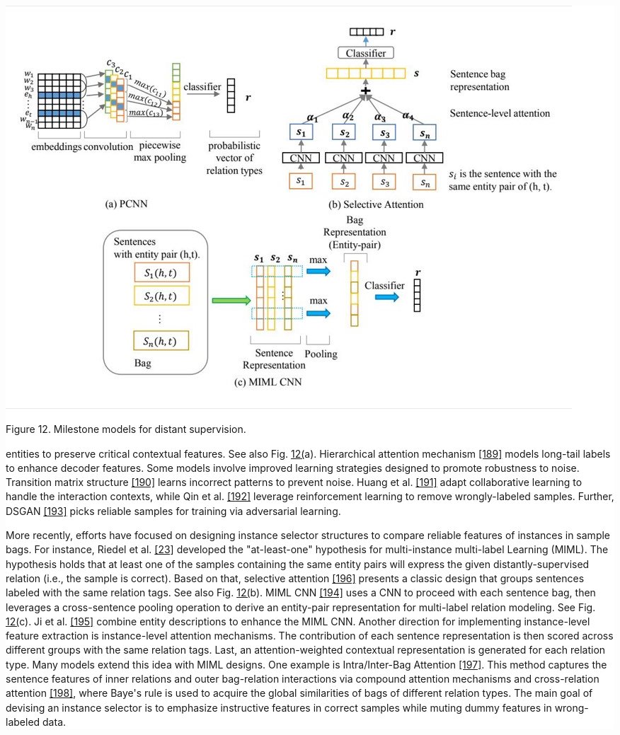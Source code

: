 <span id="page-19-0"></span>![](_page_19_Figure_1.jpeg)


Figure 12. Milestone models for distant supervision.

entities to preserve critical contextual features. See also Fig. [12\(](#page-19-0)a). Hierarchical attention mechanism [\[189\]](#page-43-3) models long-tail labels to enhance decoder features. Some models involve improved learning strategies designed to promote robustness to noise. Transition matrix structure [\[190\]](#page-43-4) learns incorrect patterns to prevent noise. Huang et al. [\[191\]](#page-43-5) adapt collaborative learning to handle the interaction contexts, while Qin et al. [\[192\]](#page-43-6) leverage reinforcement learning to remove wrongly-labeled samples. Further, DSGAN [\[193\]](#page-43-7) picks reliable samples for training via adversarial learning.

More recently, efforts have focused on designing instance selector structures to compare reliable features of instances in sample bags. For instance, Riedel et al. [\[23\]](#page-37-9) developed the "at-least-one" hypothesis for multi-instance multi-label Learning (MIML). The hypothesis holds that at least one of the samples containing the same entity pairs will express the given distantly-supervised relation (i.e., the sample is correct). Based on that, selective attention [\[196\]](#page-43-8) presents a classic design that groups sentences labeled with the same relation tags. See also Fig. [12\(](#page-19-0)b). MIML CNN [\[194\]](#page-43-9) uses a CNN to proceed with each sentence bag, then leverages a cross-sentence pooling operation to derive an entity-pair representation for multi-label relation modeling. See Fig. [12\(](#page-19-0)c). Ji et al. [\[195\]](#page-43-10) combine entity descriptions to enhance the MIML CNN. Another direction for implementing instance-level feature extraction is instance-level attention mechanisms. The contribution of each sentence representation is then scored across different groups with the same relation tags. Last, an attention-weighted contextual representation is generated for each relation type. Many models extend this idea with MIML designs. One example is Intra/Inter-Bag Attention [\[197\]](#page-43-11). This method captures the sentence features of inner relations and outer bag-relation interactions via compound attention mechanisms and cross-relation attention [\[198\]](#page-43-12), where Baye's rule is used to acquire the global similarities of bags of different relation types. The main goal of devising an instance selector is to emphasize instructive features in correct samples while muting dummy features in wrong-labeled data.
